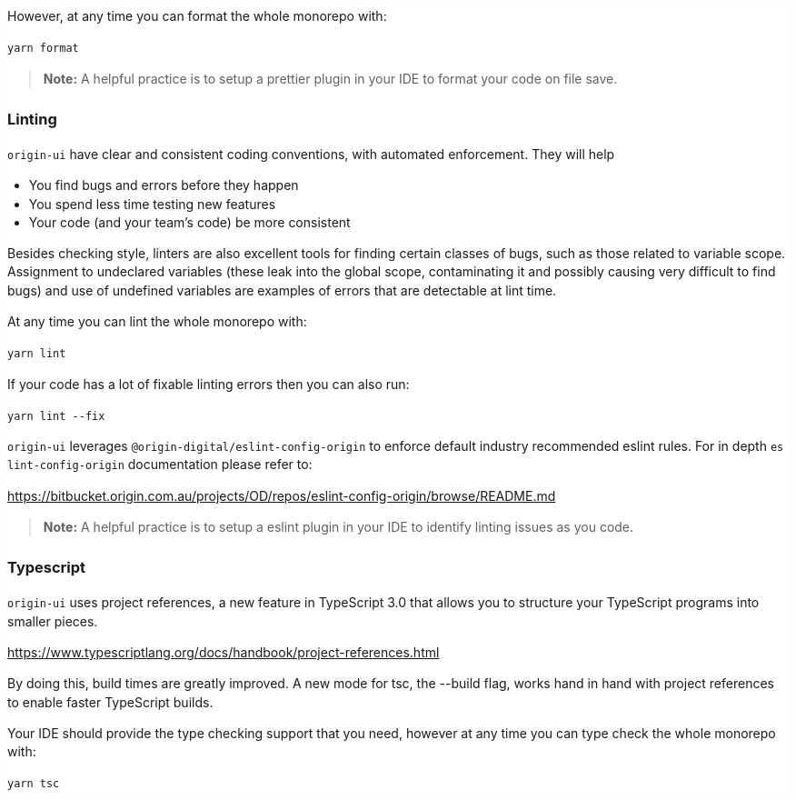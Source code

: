 However, at any time you can format the whole monorepo with:

```bash
yarn format
```

> **Note:** A helpful practice is to setup a prettier plugin in your IDE to format your code on file save.

### Linting

`origin-ui` have clear and consistent coding conventions, with automated enforcement. They will help

-   You find bugs and errors before they happen
-   You spend less time testing new features
-   Your code (and your team’s code) be more consistent

Besides checking style, linters are also excellent tools for finding certain classes of bugs, such as those related to
variable scope. Assignment to undeclared variables (these leak into the global scope, contaminating it and possibly
causing very difficult to find bugs) and use of undefined variables are examples of errors that are detectable at lint time.

At any time you can lint the whole monorepo with:

`yarn lint`

If your code has a lot of fixable linting errors then you can also run:

`yarn lint --fix`

`origin-ui` leverages `@origin-digital/eslint-config-origin` to enforce default industry recommended eslint rules.
For in depth `eslint-config-origin` documentation please refer to:

https://bitbucket.origin.com.au/projects/OD/repos/eslint-config-origin/browse/README.md

> **Note:** A helpful practice is to setup a eslint plugin in your IDE to identify linting issues as you code.

### Typescript

`origin-ui` uses project references, a new feature in TypeScript 3.0 that allows you to structure your TypeScript
programs into smaller pieces.

https://www.typescriptlang.org/docs/handbook/project-references.html

By doing this, build times are greatly improved. A new mode for tsc, the --build flag, works hand in hand with project
references to enable faster TypeScript builds.

Your IDE should provide the type checking support that you need, however at any time you can type check the whole
monorepo with:

`yarn tsc`

